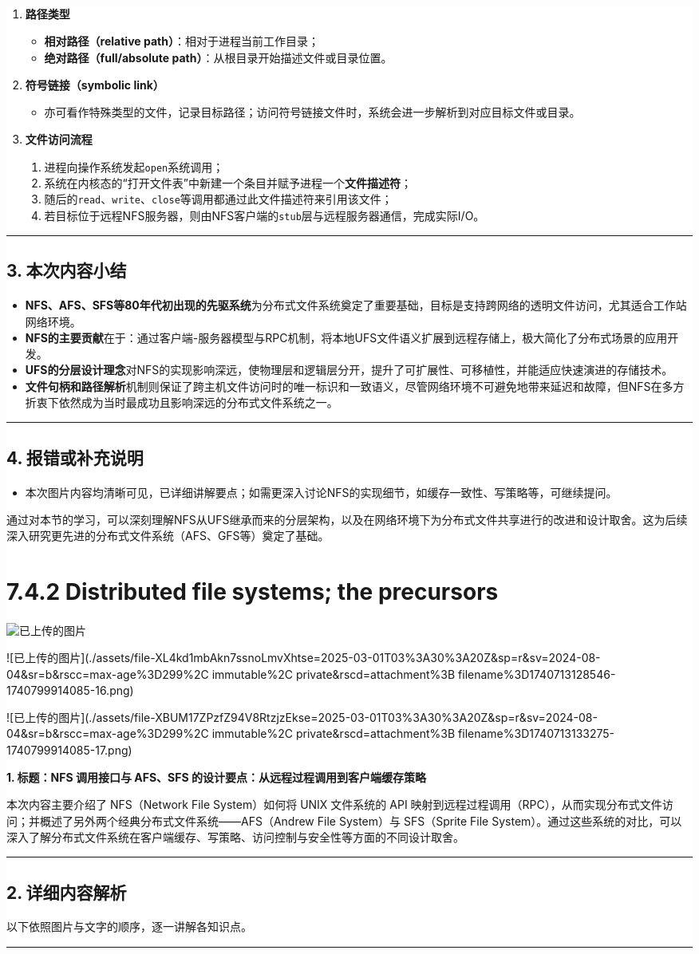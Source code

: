 1.  **路径类型**
    
    *   **相对路径（relative path）**：相对于进程当前工作目录；
    *   **绝对路径（full/absolute path）**：从根目录开始描述文件或目录位置。
2.  **符号链接（symbolic link）**
    
    *   亦可看作特殊类型的文件，记录目标路径；访问符号链接文件时，系统会进一步解析到对应目标文件或目录。
3.  **文件访问流程**
    
    1.  进程向操作系统发起`open`系统调用；
    2.  系统在内核态的“打开文件表”中新建一个条目并赋予进程一个**文件描述符**；
    3.  随后的`read`、`write`、`close`等调用都通过此文件描述符来引用该文件；
    4.  若目标位于远程NFS服务器，则由NFS客户端的`stub`层与远程服务器通信，完成实际I/O。

* * *

3\. 本次内容小结
----------

*   **NFS、AFS、SFS等80年代初出现的先驱系统**为分布式文件系统奠定了重要基础，目标是支持跨网络的透明文件访问，尤其适合工作站网络环境。
*   **NFS的主要贡献**在于：通过客户端-服务器模型与RPC机制，将本地UFS文件语义扩展到远程存储上，极大简化了分布式场景的应用开发。
*   **UFS的分层设计理念**对NFS的实现影响深远，使物理层和逻辑层分开，提升了可扩展性、可移植性，并能适应快速演进的存储技术。
*   **文件句柄和路径解析**机制则保证了跨主机文件访问时的唯一标识和一致语义，尽管网络环境不可避免地带来延迟和故障，但NFS在多方折衷下依然成为当时最成功且影响深远的分布式文件系统之一。

* * *

4\. 报错或补充说明
-----------

*   本次图片内容均清晰可见，已详细讲解要点；如需更深入讨论NFS的实现细节，如缓存一致性、写策略等，可继续提问。

通过对本节的学习，可以深刻理解NFS从UFS继承而来的分层架构，以及在网络环境下为分布式文件共享进行的改进和设计取舍。这为后续深入研究更先进的分布式文件系统（AFS、GFS等）奠定了基础。

# **7.4**.2 **Distributed file systems; the precursors**
![已上传的图片](./assets/4%3D-1740799914085-13.png)

![已上传的图片](./assets/file-XL4kd1mbAkn7ssnoLmvXhtse=2025-03-01T03%3A30%3A20Z&sp=r&sv=2024-08-04&sr=b&rscc=max-age%3D299%2C immutable%2C private&rscd=attachment%3B filename%3D1740713128546-1740799914085-16.png)

![已上传的图片](./assets/file-XBUM17ZPzfZ94V8RtzjzEkse=2025-03-01T03%3A30%3A20Z&sp=r&sv=2024-08-04&sr=b&rscc=max-age%3D299%2C immutable%2C private&rscd=attachment%3B filename%3D1740713133275-1740799914085-17.png)



**1\. 标题：NFS 调用接口与 AFS、SFS 的设计要点：从远程过程调用到客户端缓存策略**

本次内容主要介绍了 NFS（Network File System）如何将 UNIX 文件系统的 API 映射到远程过程调用（RPC），从而实现分布式文件访问；并概述了另外两个经典分布式文件系统——AFS（Andrew File System）与 SFS（Sprite File System）。通过这些系统的对比，可以深入了解分布式文件系统在客户端缓存、写策略、访问控制与安全性等方面的不同设计取舍。

* * *

2\. 详细内容解析
----------

以下依照图片与文字的顺序，逐一讲解各知识点。

* * *
